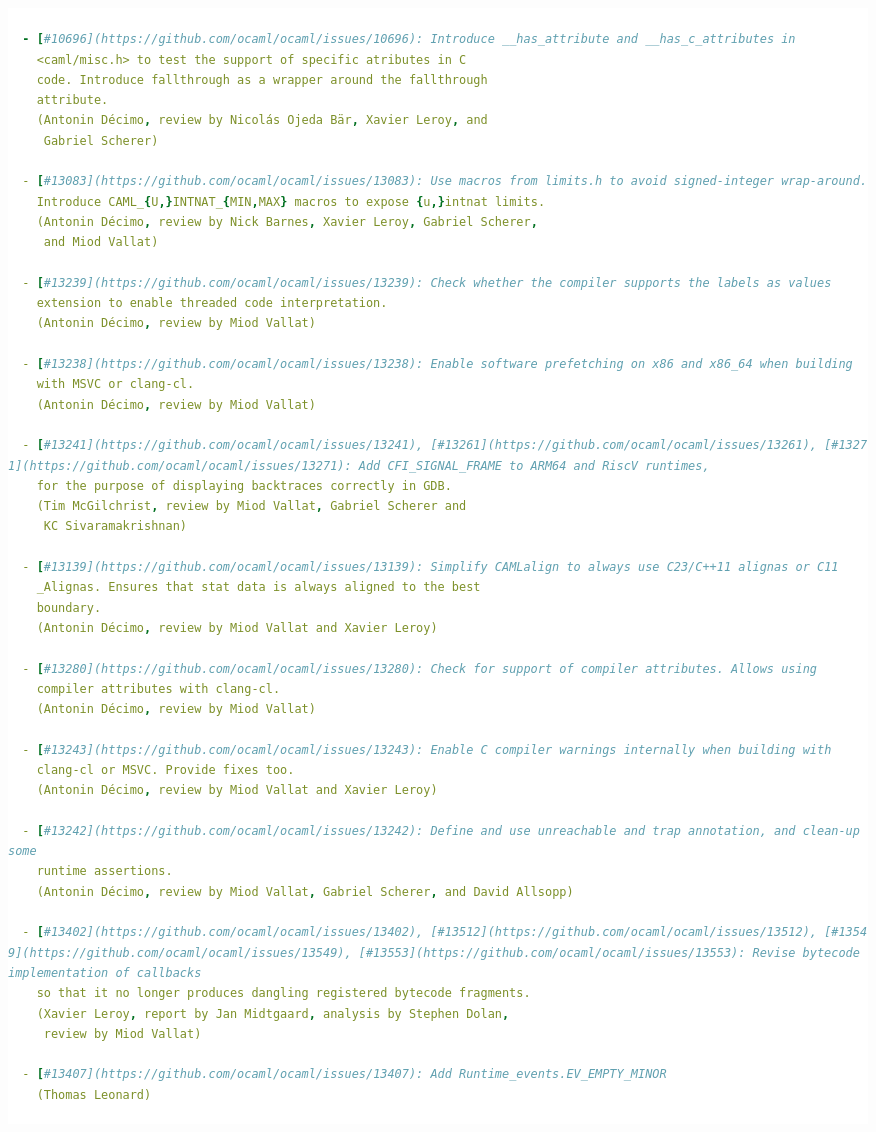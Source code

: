 ```yaml
  
  - [#10696](https://github.com/ocaml/ocaml/issues/10696): Introduce __has_attribute and __has_c_attributes in
    <caml/misc.h> to test the support of specific atributes in C
    code. Introduce fallthrough as a wrapper around the fallthrough
    attribute.
    (Antonin Décimo, review by Nicolás Ojeda Bär, Xavier Leroy, and
     Gabriel Scherer)
  
  - [#13083](https://github.com/ocaml/ocaml/issues/13083): Use macros from limits.h to avoid signed-integer wrap-around.
    Introduce CAML_{U,}INTNAT_{MIN,MAX} macros to expose {u,}intnat limits.
    (Antonin Décimo, review by Nick Barnes, Xavier Leroy, Gabriel Scherer,
     and Miod Vallat)
  
  - [#13239](https://github.com/ocaml/ocaml/issues/13239): Check whether the compiler supports the labels as values
    extension to enable threaded code interpretation.
    (Antonin Décimo, review by Miod Vallat)
  
  - [#13238](https://github.com/ocaml/ocaml/issues/13238): Enable software prefetching on x86 and x86_64 when building
    with MSVC or clang-cl.
    (Antonin Décimo, review by Miod Vallat)
  
  - [#13241](https://github.com/ocaml/ocaml/issues/13241), [#13261](https://github.com/ocaml/ocaml/issues/13261), [#13271](https://github.com/ocaml/ocaml/issues/13271): Add CFI_SIGNAL_FRAME to ARM64 and RiscV runtimes,
    for the purpose of displaying backtraces correctly in GDB.
    (Tim McGilchrist, review by Miod Vallat, Gabriel Scherer and
     KC Sivaramakrishnan)
  
  - [#13139](https://github.com/ocaml/ocaml/issues/13139): Simplify CAMLalign to always use C23/C++11 alignas or C11
    _Alignas. Ensures that stat data is always aligned to the best
    boundary.
    (Antonin Décimo, review by Miod Vallat and Xavier Leroy)
  
  - [#13280](https://github.com/ocaml/ocaml/issues/13280): Check for support of compiler attributes. Allows using
    compiler attributes with clang-cl.
    (Antonin Décimo, review by Miod Vallat)
  
  - [#13243](https://github.com/ocaml/ocaml/issues/13243): Enable C compiler warnings internally when building with
    clang-cl or MSVC. Provide fixes too.
    (Antonin Décimo, review by Miod Vallat and Xavier Leroy)
  
  - [#13242](https://github.com/ocaml/ocaml/issues/13242): Define and use unreachable and trap annotation, and clean-up some
    runtime assertions.
    (Antonin Décimo, review by Miod Vallat, Gabriel Scherer, and David Allsopp)
  
  - [#13402](https://github.com/ocaml/ocaml/issues/13402), [#13512](https://github.com/ocaml/ocaml/issues/13512), [#13549](https://github.com/ocaml/ocaml/issues/13549), [#13553](https://github.com/ocaml/ocaml/issues/13553): Revise bytecode implementation of callbacks
    so that it no longer produces dangling registered bytecode fragments.
    (Xavier Leroy, report by Jan Midtgaard, analysis by Stephen Dolan,
     review by Miod Vallat)
  
  - [#13407](https://github.com/ocaml/ocaml/issues/13407): Add Runtime_events.EV_EMPTY_MINOR
    (Thomas Leonard)
  
```